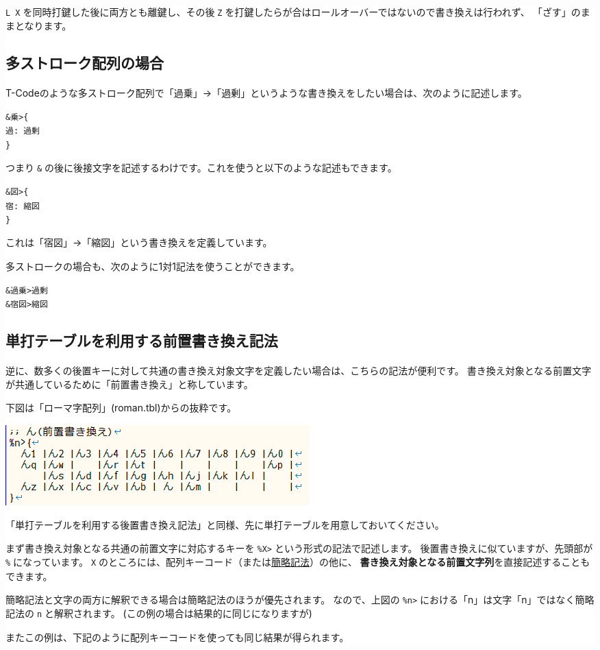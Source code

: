 `L X` を同時打鍵した後に両方とも離鍵し、その後 `Z` を打鍵したらが合はロールオーバーではないので書き換えは行われず、
「ざす」のままとなります。

## 多ストローク配列の場合
T-Codeのような多ストローク配列で「過乗」→「過剰」というような書き換えをしたい場合は、次のように記述します。

```
&乗>{
過: 過剰
}
```

つまり `&` の後に後接文字を記述するわけです。これを使うと以下のような記述もできます。

```
&図>{
宿: 縮図
}
```

これは「宿図」→「縮図」という書き換えを定義しています。

多ストロークの場合も、次のように1対1記法を使うことができます。

```
&過乗>過剰
&宿図>縮図
```

## 単打テーブルを利用する前置書き換え記法
逆に、数多くの後置キーに対して共通の書き換え対象文字を定義したい場合は、こちらの記法が便利です。
書き換え対象となる前置文字が共通しているために「前置書き換え」と称しています。

下図は「ローマ字配列」(roman.tbl)からの抜粋です。

![Pre Rewrite Roman](image/pre-rewrite-roman.png)

「単打テーブルを利用する後置書き換え記法」と同様、先に単打テーブルを用意しておいてください。

まず書き換え対象となる共通の前置文字に対応するキーを `%X>` という形式の記法で記述します。
後置書き換えに似ていますが、先頭部が `%` になっています。
`X` のところには、配列キーコード（または[簡略記法](#簡略記法)）の他に、
**書き換え対象となる前置文字列**を直接記述することもできます。

簡略記法と文字の両方に解釈できる場合は簡略記法のほうが優先されます。
なので、上図の `%n>` における「n」は文字「n」ではなく簡略記法の `n` と解釈されます。
(この例の場合は結果的に同じになりますが)

またこの例は、下記のように配列キーコードを使っても同じ結果が得られます。

